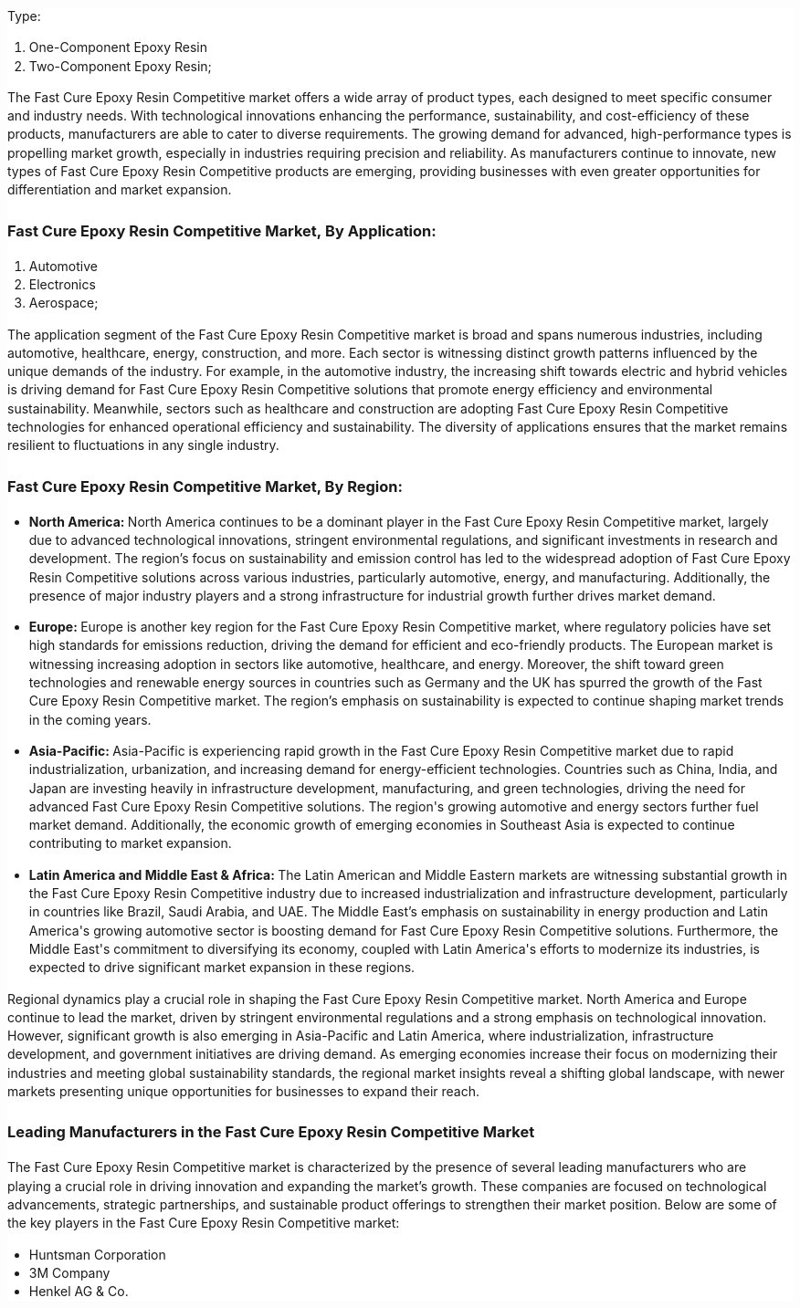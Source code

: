 Type:<br /></strong></h3><ol><li>One-Component Epoxy Resin<li> Two-Component Epoxy Resin;</li></ol><p>The Fast Cure Epoxy Resin Competitive market offers a wide array of product types, each designed to meet specific consumer and industry needs. With technological innovations enhancing the performance, sustainability, and cost-efficiency of these products, manufacturers are able to cater to diverse requirements. The growing demand for advanced, high-performance types is propelling market growth, especially in industries requiring precision and reliability. As manufacturers continue to innovate, new types of Fast Cure Epoxy Resin Competitive products are emerging, providing businesses with even greater opportunities for differentiation and market expansion.</p><h3>Fast Cure Epoxy Resin Competitive Market,&nbsp;By Application:</h3><ol><li>Automotive<li> Electronics<li> Aerospace;</li></ol><p>The application segment of the Fast Cure Epoxy Resin Competitive market is broad and spans numerous industries, including automotive, healthcare, energy, construction, and more. Each sector is witnessing distinct growth patterns influenced by the unique demands of the industry. For example, in the automotive industry, the increasing shift towards electric and hybrid vehicles is driving demand for Fast Cure Epoxy Resin Competitive solutions that promote energy efficiency and environmental sustainability. Meanwhile, sectors such as healthcare and construction are adopting Fast Cure Epoxy Resin Competitive technologies for enhanced operational efficiency and sustainability. The diversity of applications ensures that the market remains resilient to fluctuations in any single industry.</p><h3>Fast Cure Epoxy Resin Competitive Market, By Region:</h3><ul><li><p><strong>North America:&nbsp;</strong>North America continues to be a dominant player in the Fast Cure Epoxy Resin Competitive market, largely due to advanced technological innovations, stringent environmental regulations, and significant investments in research and development. The region&rsquo;s focus on sustainability and emission control has led to the widespread adoption of Fast Cure Epoxy Resin Competitive solutions across various industries, particularly automotive, energy, and manufacturing. Additionally, the presence of major industry players and a strong infrastructure for industrial growth further drives market demand.</p></li><li><p><strong><strong>Europe:&nbsp;</strong></strong>Europe is another key region for the Fast Cure Epoxy Resin Competitive market, where regulatory policies have set high standards for emissions reduction, driving the demand for efficient and eco-friendly products. The European market is witnessing increasing adoption in sectors like automotive, healthcare, and energy. Moreover, the shift toward green technologies and renewable energy sources in countries such as Germany and the UK has spurred the growth of the Fast Cure Epoxy Resin Competitive market. The region&rsquo;s emphasis on sustainability is expected to continue shaping market trends in the coming years.</p></li><li><p><strong><strong>Asia-Pacific:&nbsp;</strong></strong>Asia-Pacific is experiencing rapid growth in the Fast Cure Epoxy Resin Competitive market due to rapid industrialization, urbanization, and increasing demand for energy-efficient technologies. Countries such as China, India, and Japan are investing heavily in infrastructure development, manufacturing, and green technologies, driving the need for advanced Fast Cure Epoxy Resin Competitive solutions. The region's growing automotive and energy sectors further fuel market demand. Additionally, the economic growth of emerging economies in Southeast Asia is expected to continue contributing to market expansion.</p></li><li><p><strong><strong>Latin America and Middle East &amp; Africa:&nbsp;</strong></strong>The Latin American and Middle Eastern markets are witnessing substantial growth in the Fast Cure Epoxy Resin Competitive industry due to increased industrialization and infrastructure development, particularly in countries like Brazil, Saudi Arabia, and UAE. The Middle East&rsquo;s emphasis on sustainability in energy production and Latin America's growing automotive sector is boosting demand for Fast Cure Epoxy Resin Competitive solutions. Furthermore, the Middle East's commitment to diversifying its economy, coupled with Latin America's efforts to modernize its industries, is expected to drive significant market expansion in these regions.</p></li></ul><p>Regional dynamics play a crucial role in shaping the Fast Cure Epoxy Resin Competitive market. North America and Europe continue to lead the market, driven by stringent environmental regulations and a strong emphasis on technological innovation. However, significant growth is also emerging in Asia-Pacific and Latin America, where industrialization, infrastructure development, and government initiatives are driving demand. As emerging economies increase their focus on modernizing their industries and meeting global sustainability standards, the regional market insights reveal a shifting global landscape, with newer markets presenting unique opportunities for businesses to expand their reach.</p><h3><strong>Leading Manufacturers in the Fast Cure Epoxy Resin Competitive Market</strong></h3><p>The Fast Cure Epoxy Resin Competitive market is characterized by the presence of several leading manufacturers who are playing a crucial role in driving innovation and expanding the market&rsquo;s growth. These companies are focused on technological advancements, strategic partnerships, and sustainable product offerings to strengthen their market position. Below are some of the key players in the Fast Cure Epoxy Resin Competitive market:</p></div><div class="article-main__content" data-test-id="publishing-text-block"><ul><li><span class="">Huntsman Corporation<li> 3M Company<li> Henkel AG & Co.